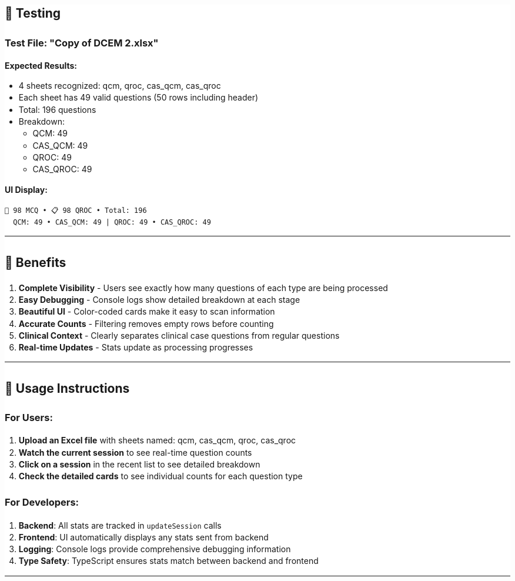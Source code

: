 
## 🧪 Testing

### Test File: "Copy of DCEM 2.xlsx"

**Expected Results:**
- 4 sheets recognized: qcm, qroc, cas_qcm, cas_qroc
- Each sheet has 49 valid questions (50 rows including header)
- Total: 196 questions
- Breakdown:
  - QCM: 49
  - CAS_QCM: 49
  - QROC: 49
  - CAS_QROC: 49

**UI Display:**
```
📝 98 MCQ • 📋 98 QROC • Total: 196
  QCM: 49 • CAS_QCM: 49 | QROC: 49 • CAS_QROC: 49
```

---

## 🎯 Benefits

1. **Complete Visibility** - Users see exactly how many questions of each type are being processed
2. **Easy Debugging** - Console logs show detailed breakdown at each stage
3. **Beautiful UI** - Color-coded cards make it easy to scan information
4. **Accurate Counts** - Filtering removes empty rows before counting
5. **Clinical Context** - Clearly separates clinical case questions from regular questions
6. **Real-time Updates** - Stats update as processing progresses

---

## 📝 Usage Instructions

### For Users:

1. **Upload an Excel file** with sheets named: qcm, cas_qcm, qroc, cas_qroc
2. **Watch the current session** to see real-time question counts
3. **Click on a session** in the recent list to see detailed breakdown
4. **Check the detailed cards** to see individual counts for each question type

### For Developers:

1. **Backend**: All stats are tracked in `updateSession` calls
2. **Frontend**: UI automatically displays any stats sent from backend
3. **Logging**: Console logs provide comprehensive debugging information
4. **Type Safety**: TypeScript ensures stats match between backend and frontend

---
